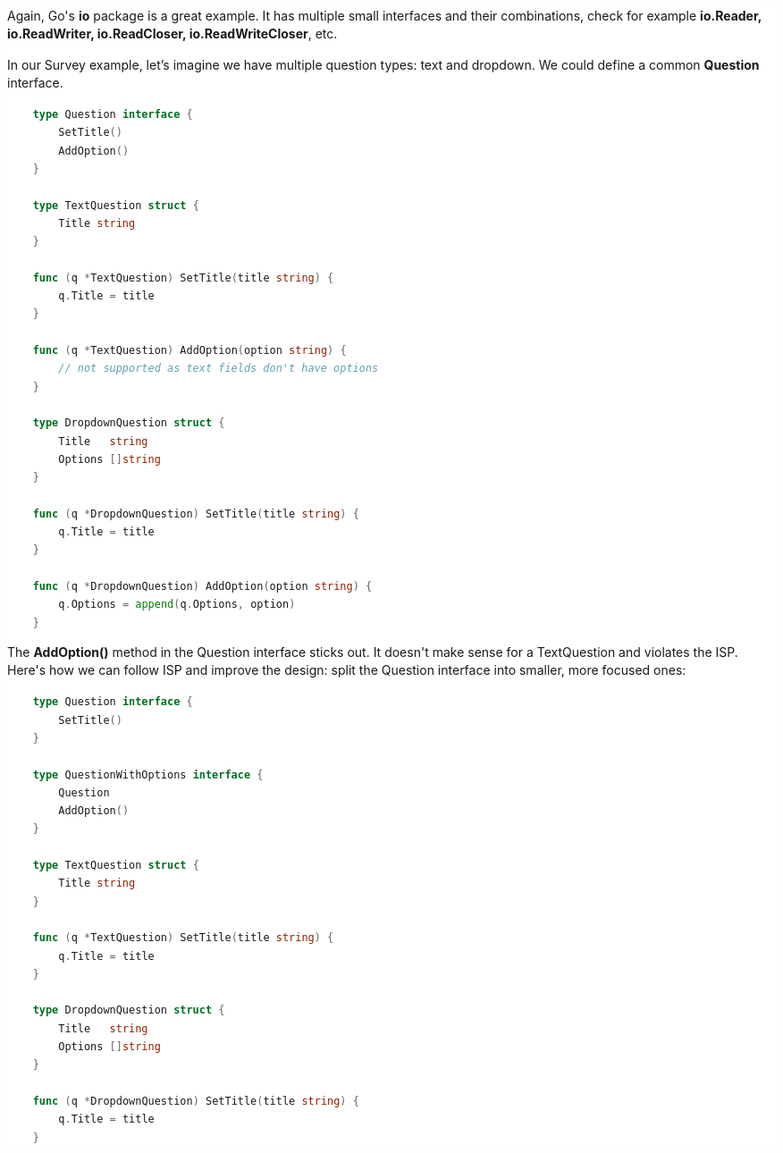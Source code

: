 Again, Go's **io** package is a great example. It has multiple small interfaces and their combinations, check for example **io.Reader, io.ReadWriter, io.ReadCloser, io.ReadWriteCloser**, etc.

In our Survey example, let’s imagine we have multiple question types: text and dropdown. We could define a common **Question** interface.
```go
    type Question interface {
    	SetTitle()
    	AddOption()
    }

    type TextQuestion struct {
    	Title string
    }

    func (q *TextQuestion) SetTitle(title string) {
    	q.Title = title
    }

    func (q *TextQuestion) AddOption(option string) {
    	// not supported as text fields don't have options
    }

    type DropdownQuestion struct {
    	Title   string
    	Options []string
    }

    func (q *DropdownQuestion) SetTitle(title string) {
    	q.Title = title
    }

    func (q *DropdownQuestion) AddOption(option string) {
    	q.Options = append(q.Options, option)
    }
```
The **AddOption()** method in the Question interface sticks out. It doesn't make sense for a TextQuestion and violates the ISP. Here's how we can follow ISP and improve the design: split the Question interface into smaller, more focused ones:
```go
    type Question interface {
    	SetTitle()
    }

    type QuestionWithOptions interface {
    	Question
    	AddOption()
    }

    type TextQuestion struct {
    	Title string
    }

    func (q *TextQuestion) SetTitle(title string) {
    	q.Title = title
    }

    type DropdownQuestion struct {
    	Title   string
    	Options []string
    }

    func (q *DropdownQuestion) SetTitle(title string) {
    	q.Title = title
    }
```